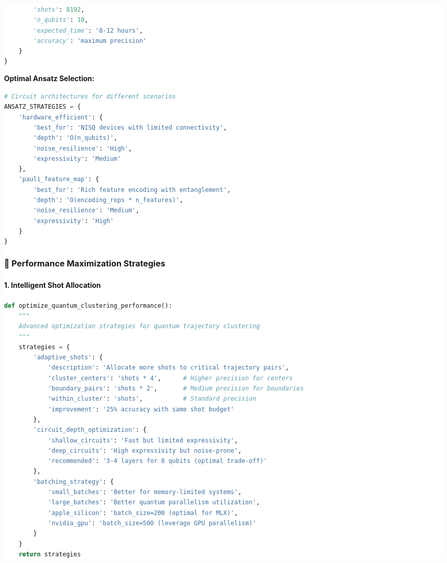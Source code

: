 ```python
        'shots': 8192,
        'n_qubits': 10,
        'expected_time': '8-12 hours',
        'accuracy': 'maximum precision'
    }
}
```

**Optimal Ansatz Selection:**
```python
# Circuit architectures for different scenarios
ANSATZ_STRATEGIES = {
    'hardware_efficient': {
        'best_for': 'NISQ devices with limited connectivity',
        'depth': 'O(n_qubits)',
        'noise_resilience': 'High',
        'expressivity': 'Medium'
    },
    'pauli_feature_map': {
        'best_for': 'Rich feature encoding with entanglement',
        'depth': 'O(encoding_reps * n_features)',
        'noise_resilience': 'Medium',
        'expressivity': 'High'
    }
}
```

### 🎯 Performance Maximization Strategies

#### 1. Intelligent Shot Allocation
```python
def optimize_quantum_clustering_performance():
    """
    Advanced optimization strategies for quantum trajectory clustering
    """
    strategies = {
        'adaptive_shots': {
            'description': 'Allocate more shots to critical trajectory pairs',
            'cluster_centers': 'shots * 4',      # Higher precision for centers
            'boundary_pairs': 'shots * 2',       # Medium precision for boundaries
            'within_cluster': 'shots',           # Standard precision
            'improvement': '25% accuracy with same shot budget'
        },
        'circuit_depth_optimization': {
            'shallow_circuits': 'Fast but limited expressivity',
            'deep_circuits': 'High expressivity but noise-prone',
            'recommended': '3-4 layers for 8 qubits (optimal trade-off)'
        },
        'batching_strategy': {
            'small_batches': 'Better for memory-limited systems',
            'large_batches': 'Better quantum parallelism utilization',
            'apple_silicon': 'batch_size=200 (optimal for MLX)',
            'nvidia_gpu': 'batch_size=500 (leverage GPU parallelism)'
        }
    }
    return strategies
```
